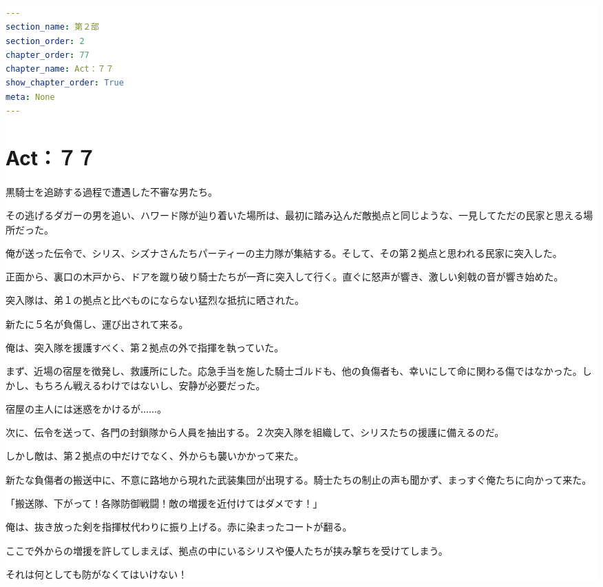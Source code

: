 ```yaml
---
section_name: 第２部
section_order: 2
chapter_order: 77
chapter_name: Act：７７
show_chapter_order: True
meta: None
---
```


# Act：７７
<div class="novel_view" id="novel_honbun">
 <p id="L1">
  黒騎士を追跡する過程で遭遇した不審な男たち。
 </p>
 <p id="L2">
  その逃げるダガーの男を追い、ハワード隊が辿り着いた場所は、最初に踏み込んだ敵拠点と同じような、一見してただの民家と思える場所だった。
 </p>
 <p id="L3">
  俺が送った伝令で、シリス、シズナさんたちパーティーの主力隊が集結する。そして、その第２拠点と思われる民家に突入した。
 </p>
 <p id="L4">
  正面から、裏口の木戸から、ドアを蹴り破り騎士たちが一斉に突入して行く。直ぐに怒声が響き、激しい剣戟の音が響き始めた。
 </p>
 <p id="L5">
  突入隊は、弟１の拠点と比べものにならない猛烈な抵抗に晒された。
 </p>
 <p id="L6">
  新たに５名が負傷し、運び出されて来る。
 </p>
 <p id="L7">
  俺は、突入隊を援護すべく、第２拠点の外で指揮を執っていた。
 </p>
 <p id="L8">
  まず、近場の宿屋を徴発し、救護所にした。応急手当を施した騎士ゴルドも、他の負傷者も、幸いにして命に関わる傷ではなかった。しかし、もちろん戦えるわけではないし、安静が必要だった。
 </p>
 <p id="L9">
  宿屋の主人には迷惑をかけるが……。
 </p>
 <p id="L10">
  次に、伝令を送って、各門の封鎖隊から人員を抽出する。２次突入隊を組織して、シリスたちの援護に備えるのだ。
 </p>
 <p id="L11">
  しかし敵は、第２拠点の中だけでなく、外からも襲いかかって来た。
 </p>
 <p id="L12">
  新たな負傷者の搬送中に、不意に路地から現れた武装集団が出現する。騎士たちの制止の声も聞かず、まっすぐ俺たちに向かって来た。
 </p>
 <p id="L13">
  「搬送隊、下がって！各隊防御戦闘！敵の増援を近付けてはダメです！」
 </p>
 <p id="L14">
  俺は、抜き放った剣を指揮杖代わりに振り上げる。赤に染まったコートが翻る。
 </p>
 <p id="L15">
  ここで外からの増援を許してしまえば、拠点の中にいるシリスや優人たちが挟み撃ちを受けてしまう。
 </p>
 <p id="L16">
  それは何としても防がなくてはいけない！
 </p>
 <p id="L17">